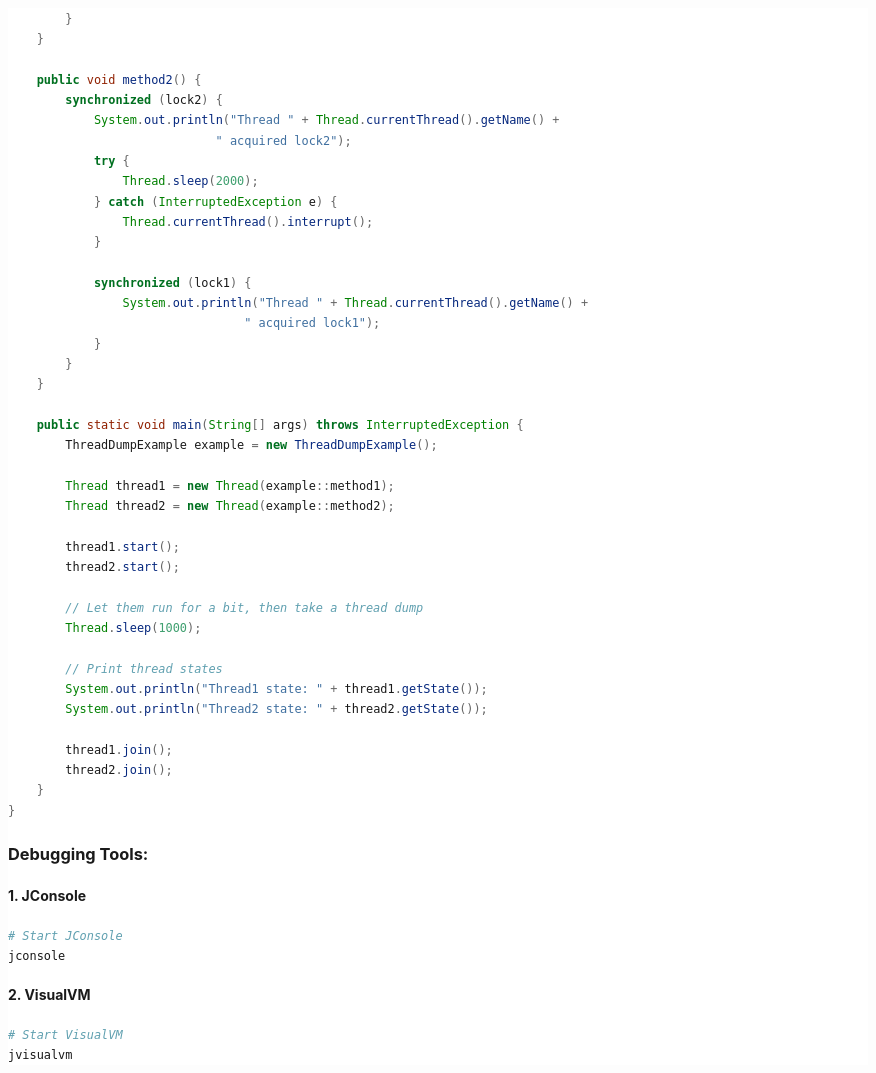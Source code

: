 ```java
        }
    }
    
    public void method2() {
        synchronized (lock2) {
            System.out.println("Thread " + Thread.currentThread().getName() + 
                             " acquired lock2");
            try {
                Thread.sleep(2000);
            } catch (InterruptedException e) {
                Thread.currentThread().interrupt();
            }
            
            synchronized (lock1) {
                System.out.println("Thread " + Thread.currentThread().getName() + 
                                 " acquired lock1");
            }
        }
    }
    
    public static void main(String[] args) throws InterruptedException {
        ThreadDumpExample example = new ThreadDumpExample();
        
        Thread thread1 = new Thread(example::method1);
        Thread thread2 = new Thread(example::method2);
        
        thread1.start();
        thread2.start();
        
        // Let them run for a bit, then take a thread dump
        Thread.sleep(1000);
        
        // Print thread states
        System.out.println("Thread1 state: " + thread1.getState());
        System.out.println("Thread2 state: " + thread2.getState());
        
        thread1.join();
        thread2.join();
    }
}
```

### Debugging Tools:

#### 1. **JConsole**
```bash
# Start JConsole
jconsole
```

#### 2. **VisualVM**
```bash
# Start VisualVM
jvisualvm
```
